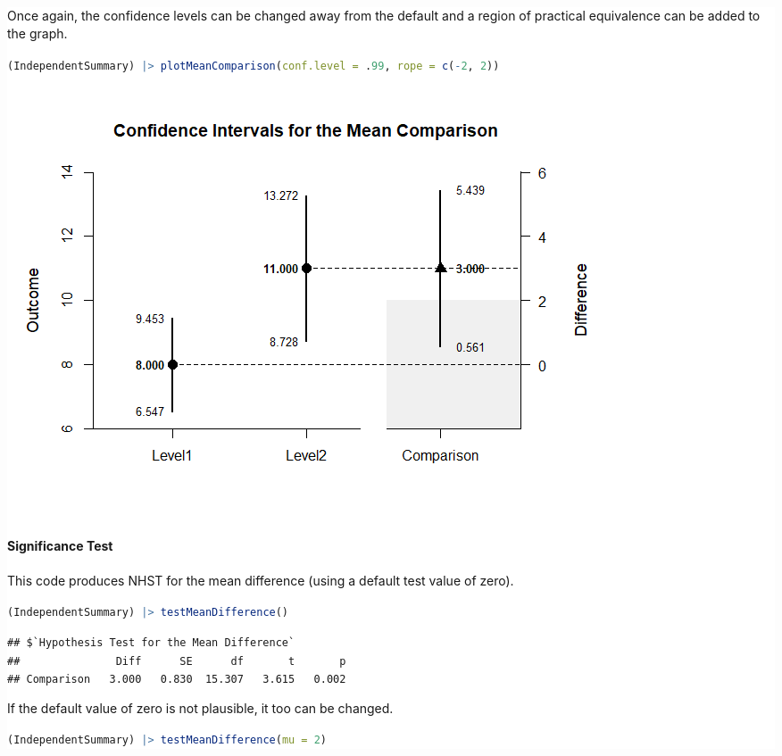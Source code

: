 Once again, the confidence levels can be changed away from the default
and a region of practical equivalence can be added to the graph.

``` r
(IndependentSummary) |> plotMeanComparison(conf.level = .99, rope = c(-2, 2))
```

![](figures/Independent-Summary-ComparisonB-1.png)

#### Significance Test

This code produces NHST for the mean difference (using a default test
value of zero).

``` r
(IndependentSummary) |> testMeanDifference()
```

    ## $`Hypothesis Test for the Mean Difference`
    ##               Diff      SE      df       t       p
    ## Comparison   3.000   0.830  15.307   3.615   0.002

If the default value of zero is not plausible, it too can be changed.

``` r
(IndependentSummary) |> testMeanDifference(mu = 2)
```

